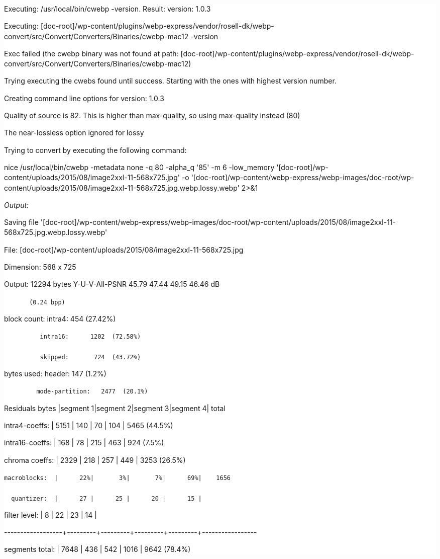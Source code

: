 Executing: /usr/local/bin/cwebp -version. Result: version: 1.0.3

Executing: [doc-root]/wp-content/plugins/webp-express/vendor/rosell-dk/webp-convert/src/Convert/Converters/Binaries/cwebp-mac12 -version

Exec failed (the cwebp binary was not found at path: [doc-root]/wp-content/plugins/webp-express/vendor/rosell-dk/webp-convert/src/Convert/Converters/Binaries/cwebp-mac12)

Trying executing the cwebs found until success. Starting with the ones with highest version number.

Creating command line options for version: 1.0.3

Quality of source is 82. This is higher than max-quality, so using max-quality instead (80)

The near-lossless option ignored for lossy

Trying to convert by executing the following command:

nice /usr/local/bin/cwebp -metadata none -q 80 -alpha_q '85' -m 6 -low_memory '[doc-root]/wp-content/uploads/2015/08/image2xxl-11-568x725.jpg' -o '[doc-root]/wp-content/webp-express/webp-images/doc-root/wp-content/uploads/2015/08/image2xxl-11-568x725.jpg.webp.lossy.webp' 2>&1


*Output:* 

Saving file '[doc-root]/wp-content/webp-express/webp-images/doc-root/wp-content/uploads/2015/08/image2xxl-11-568x725.jpg.webp.lossy.webp'

File:      [doc-root]/wp-content/uploads/2015/08/image2xxl-11-568x725.jpg

Dimension: 568 x 725

Output:    12294 bytes Y-U-V-All-PSNR 45.79 47.44 49.15   46.46 dB

           (0.24 bpp)

block count:  intra4:        454  (27.42%)

              intra16:      1202  (72.58%)

              skipped:       724  (43.72%)

bytes used:  header:            147  (1.2%)

             mode-partition:   2477  (20.1%)

 Residuals bytes  |segment 1|segment 2|segment 3|segment 4|  total

  intra4-coeffs:  |    5151 |     140 |      70 |     104 |    5465  (44.5%)

 intra16-coeffs:  |     168 |      78 |     215 |     463 |     924  (7.5%)

  chroma coeffs:  |    2329 |     218 |     257 |     449 |    3253  (26.5%)

    macroblocks:  |      22%|       3%|       7%|      69%|    1656

      quantizer:  |      27 |      25 |      20 |      15 |

   filter level:  |       8 |      22 |      23 |      14 |

------------------+---------+---------+---------+---------+-----------------

 segments total:  |    7648 |     436 |     542 |    1016 |    9642  (78.4%)

